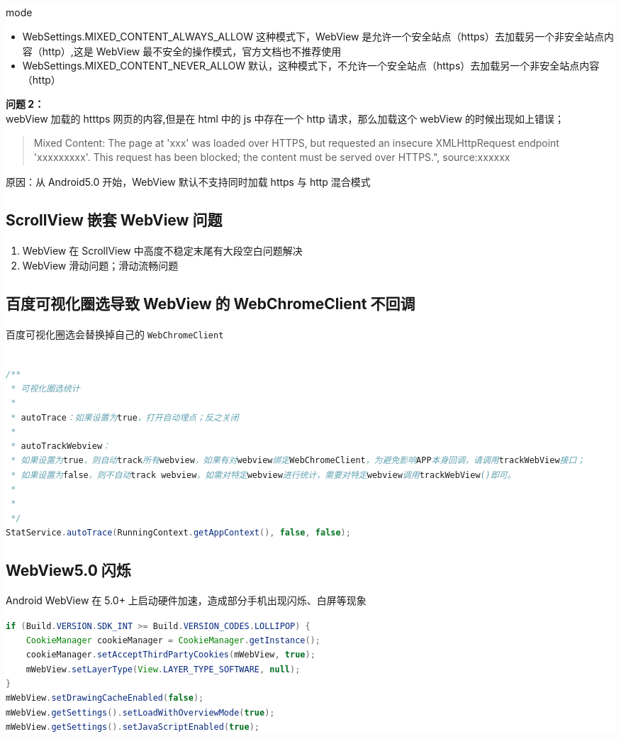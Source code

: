 mode

- WebSettings.MIXED_CONTENT_ALWAYS_ALLOW 这种模式下，WebView 是允许一个安全站点（https）去加载另一个非安全站点内容（http）,这是 WebView 最不安全的操作模式，官方文档也不推荐使用
- WebSettings.MIXED_CONTENT_NEVER_ALLOW 默认，这种模式下，不允许一个安全站点（https）去加载另一个非安全站点内容（http）

**问题 2：**<br>webView 加载的 htttps 网页的内容,但是在 html 中的 js 中存在一个 http 请求，那么加载这个 webView 的时候出现如上错误；

> Mixed Content: The page at 'xxx' was loaded over HTTPS,
> but requested an insecure XMLHttpRequest endpoint 'xxxxxxxxx'.
> This request has been blocked;
> the content must be served over HTTPS.", source:xxxxxx

原因：从 Android5.0 开始，WebView 默认不支持同时加载 https 与 http 混合模式

## ScrollView 嵌套 WebView 问题

1. WebView 在 ScrollView 中高度不稳定末尾有大段空白问题解决
2. WebView 滑动问题；滑动流畅问题

## 百度可视化圈选导致 WebView 的 WebChromeClient 不回调

百度可视化圈选会替换掉自己的 `WebChromeClient`

```java

/**
 * 可视化圈选统计
 *
 * autoTrace：如果设置为true，打开自动埋点；反之关闭
 *
 * autoTrackWebview：
 * 如果设置为true，则自动track所有webview，如果有对webview绑定WebChromeClient，为避免影响APP本身回调，请调用trackWebView接口；
 * 如果设置为false，则不自动track webview，如需对特定webview进行统计，需要对特定webview调用trackWebView()即可。
 *
 *
 */
StatService.autoTrace(RunningContext.getAppContext(), false, false);
```

## WebView5.0 闪烁

Android WebView 在 5.0+ 上启动硬件加速，造成部分手机出现闪烁、白屏等现象

```java
if (Build.VERSION.SDK_INT >= Build.VERSION_CODES.LOLLIPOP) {
    CookieManager cookieManager = CookieManager.getInstance();
    cookieManager.setAcceptThirdPartyCookies(mWebView, true);
    mWebView.setLayerType(View.LAYER_TYPE_SOFTWARE, null);
}
mWebView.setDrawingCacheEnabled(false);
mWebView.getSettings().setLoadWithOverviewMode(true);
mWebView.getSettings().setJavaScriptEnabled(true);
```
